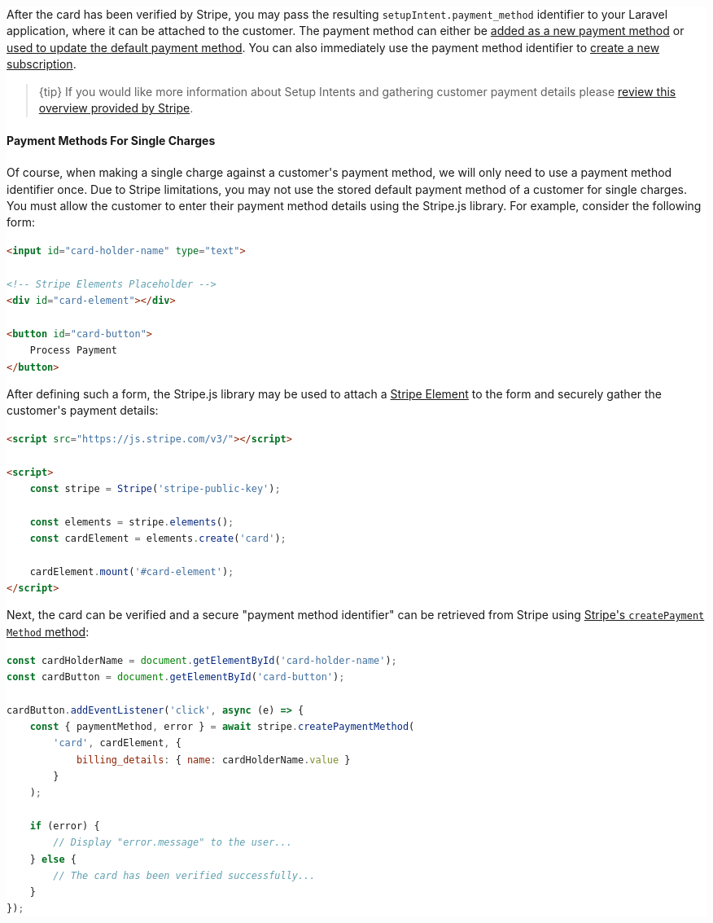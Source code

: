 After the card has been verified by Stripe, you may pass the resulting `setupIntent.payment_method` identifier to your Laravel application, where it can be attached to the customer. The payment method can either be [added as a new payment method](#adding-payment-methods) or [used to update the default payment method](#updating-the-default-payment-method). You can also immediately use the payment method identifier to [create a new subscription](#creating-subscriptions).

> {tip} If you would like more information about Setup Intents and gathering customer payment details please [review this overview provided by Stripe](https://stripe.com/docs/payments/save-and-reuse#php).

<a name="payment-methods-for-single-charges"></a>
#### Payment Methods For Single Charges

Of course, when making a single charge against a customer's payment method, we will only need to use a payment method identifier once. Due to Stripe limitations, you may not use the stored default payment method of a customer for single charges. You must allow the customer to enter their payment method details using the Stripe.js library. For example, consider the following form:

```html
<input id="card-holder-name" type="text">

<!-- Stripe Elements Placeholder -->
<div id="card-element"></div>

<button id="card-button">
    Process Payment
</button>
```

After defining such a form, the Stripe.js library may be used to attach a [Stripe Element](https://stripe.com/docs/stripe-js) to the form and securely gather the customer's payment details:

```html
<script src="https://js.stripe.com/v3/"></script>

<script>
    const stripe = Stripe('stripe-public-key');

    const elements = stripe.elements();
    const cardElement = elements.create('card');

    cardElement.mount('#card-element');
</script>
```

Next, the card can be verified and a secure "payment method identifier" can be retrieved from Stripe using [Stripe's `createPaymentMethod` method](https://stripe.com/docs/stripe-js/reference#stripe-create-payment-method):

```js
const cardHolderName = document.getElementById('card-holder-name');
const cardButton = document.getElementById('card-button');

cardButton.addEventListener('click', async (e) => {
    const { paymentMethod, error } = await stripe.createPaymentMethod(
        'card', cardElement, {
            billing_details: { name: cardHolderName.value }
        }
    );

    if (error) {
        // Display "error.message" to the user...
    } else {
        // The card has been verified successfully...
    }
});
```
